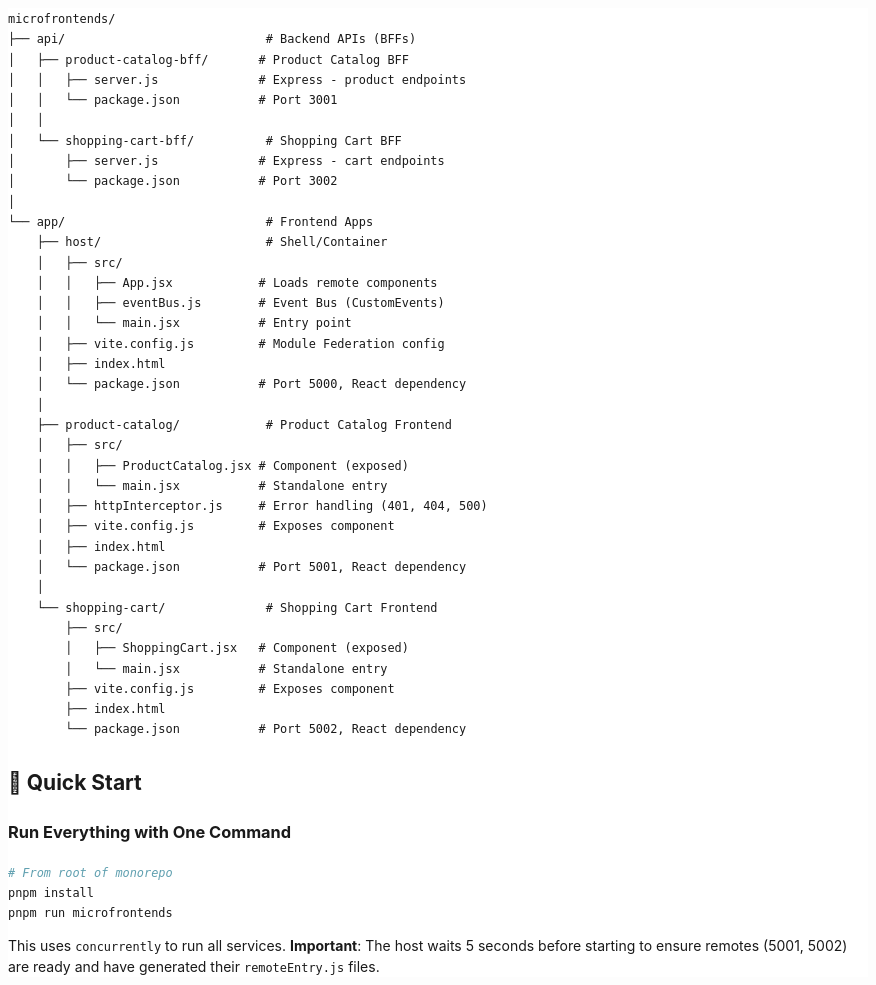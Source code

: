 ```
microfrontends/
├── api/                            # Backend APIs (BFFs)
│   ├── product-catalog-bff/       # Product Catalog BFF
│   │   ├── server.js              # Express - product endpoints
│   │   └── package.json           # Port 3001
│   │
│   └── shopping-cart-bff/          # Shopping Cart BFF
│       ├── server.js              # Express - cart endpoints
│       └── package.json           # Port 3002
│
└── app/                            # Frontend Apps
    ├── host/                       # Shell/Container
    │   ├── src/
    │   │   ├── App.jsx            # Loads remote components
    │   │   ├── eventBus.js        # Event Bus (CustomEvents)
    │   │   └── main.jsx           # Entry point
    │   ├── vite.config.js         # Module Federation config
    │   ├── index.html
    │   └── package.json           # Port 5000, React dependency
    │
    ├── product-catalog/            # Product Catalog Frontend
    │   ├── src/
    │   │   ├── ProductCatalog.jsx # Component (exposed)
    │   │   └── main.jsx           # Standalone entry
    │   ├── httpInterceptor.js     # Error handling (401, 404, 500)
    │   ├── vite.config.js         # Exposes component
    │   ├── index.html
    │   └── package.json           # Port 5001, React dependency
    │
    └── shopping-cart/              # Shopping Cart Frontend
        ├── src/
        │   ├── ShoppingCart.jsx   # Component (exposed)
        │   └── main.jsx           # Standalone entry
        ├── vite.config.js         # Exposes component
        ├── index.html
        └── package.json           # Port 5002, React dependency
```

## 🚀 Quick Start

### Run Everything with One Command

```bash
# From root of monorepo
pnpm install
pnpm run microfrontends
```

This uses `concurrently` to run all services. **Important**: The host waits 5 seconds before starting to ensure remotes (5001, 5002) are ready and have generated their `remoteEntry.js` files.
